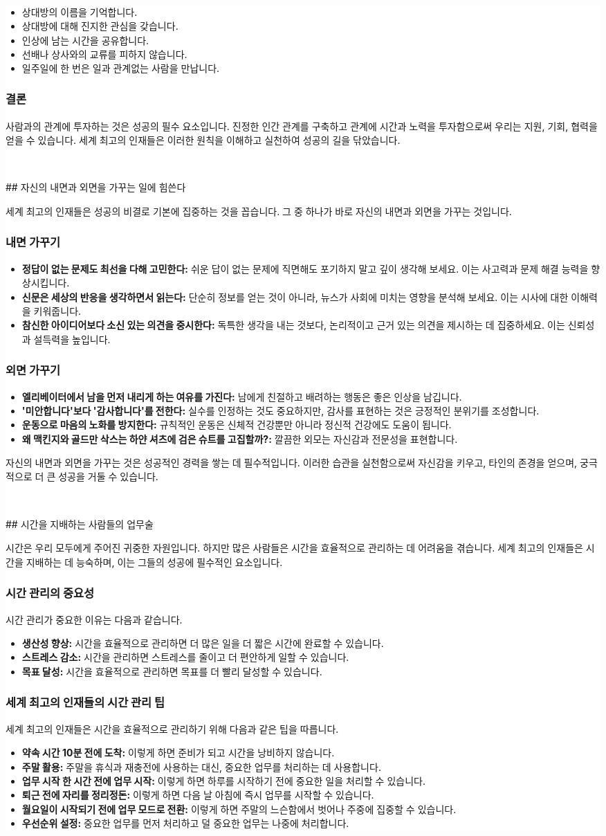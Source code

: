 - 상대방의 이름을 기억합니다.
- 상대방에 대해 진지한 관심을 갖습니다.
- 인상에 남는 시간을 공유합니다.
- 선배나 상사와의 교류를 피하지 않습니다.
- 일주일에 한 번은 일과 관계없는 사람을 만납니다.

### 결론

사람과의 관계에 투자하는 것은 성공의 필수 요소입니다. 진정한 인간 관계를 구축하고 관계에 시간과 노력을 투자함으로써 우리는 지원, 기회, 협력을 얻을 수 있습니다. 세계 최고의 인재들은 이러한 원칙을 이해하고 실천하여 성공의 길을 닦았습니다.

<p>&nbsp;</p>
## 자신의 내면과 외면을 가꾸는 일에 힘쓴다

세계 최고의 인재들은 성공의 비결로 기본에 집중하는 것을 꼽습니다. 그 중 하나가 바로 자신의 내면과 외면을 가꾸는 것입니다.

### 내면 가꾸기

- **정답이 없는 문제도 최선을 다해 고민한다:** 쉬운 답이 없는 문제에 직면해도 포기하지 말고 깊이 생각해 보세요. 이는 사고력과 문제 해결 능력을 향상시킵니다.
- **신문은 세상의 반응을 생각하면서 읽는다:** 단순히 정보를 얻는 것이 아니라, 뉴스가 사회에 미치는 영향을 분석해 보세요. 이는 시사에 대한 이해력을 키워줍니다.
- **참신한 아이디어보다 소신 있는 의견을 중시한다:** 독특한 생각을 내는 것보다, 논리적이고 근거 있는 의견을 제시하는 데 집중하세요. 이는 신뢰성과 설득력을 높입니다.

### 외면 가꾸기

- **엘리베이터에서 남을 먼저 내리게 하는 여유를 가진다:** 남에게 친절하고 배려하는 행동은 좋은 인상을 남깁니다.
- **'미안합니다'보다 '감사합니다'를 전한다:** 실수를 인정하는 것도 중요하지만, 감사를 표현하는 것은 긍정적인 분위기를 조성합니다.
- **운동으로 마음의 노화를 방지한다:** 규칙적인 운동은 신체적 건강뿐만 아니라 정신적 건강에도 도움이 됩니다.
- **왜 맥킨지와 골드만 삭스는 하얀 셔츠에 검은 슈트를 고집할까?:** 깔끔한 외모는 자신감과 전문성을 표현합니다.

자신의 내면과 외면을 가꾸는 것은 성공적인 경력을 쌓는 데 필수적입니다. 이러한 습관을 실천함으로써 자신감을 키우고, 타인의 존경을 얻으며, 궁극적으로 더 큰 성공을 거둘 수 있습니다.

<p>&nbsp;</p>
## 시간을 지배하는 사람들의 업무술

시간은 우리 모두에게 주어진 귀중한 자원입니다. 하지만 많은 사람들은 시간을 효율적으로 관리하는 데 어려움을 겪습니다. 세계 최고의 인재들은 시간을 지배하는 데 능숙하며, 이는 그들의 성공에 필수적인 요소입니다.

### 시간 관리의 중요성

시간 관리가 중요한 이유는 다음과 같습니다.

- **생산성 향상:** 시간을 효율적으로 관리하면 더 많은 일을 더 짧은 시간에 완료할 수 있습니다.
- **스트레스 감소:** 시간을 관리하면 스트레스를 줄이고 더 편안하게 일할 수 있습니다.
- **목표 달성:** 시간을 효율적으로 관리하면 목표를 더 빨리 달성할 수 있습니다.

### 세계 최고의 인재들의 시간 관리 팁

세계 최고의 인재들은 시간을 효율적으로 관리하기 위해 다음과 같은 팁을 따릅니다.

- **약속 시간 10분 전에 도착:** 이렇게 하면 준비가 되고 시간을 낭비하지 않습니다.
- **주말 활용:** 주말을 휴식과 재충전에 사용하는 대신, 중요한 업무를 처리하는 데 사용합니다.
- **업무 시작 한 시간 전에 업무 시작:** 이렇게 하면 하루를 시작하기 전에 중요한 일을 처리할 수 있습니다.
- **퇴근 전에 자리를 정리정돈:** 이렇게 하면 다음 날 아침에 즉시 업무를 시작할 수 있습니다.
- **월요일이 시작되기 전에 업무 모드로 전환:** 이렇게 하면 주말의 느슨함에서 벗어나 주중에 집중할 수 있습니다.
- **우선순위 설정:** 중요한 업무를 먼저 처리하고 덜 중요한 업무는 나중에 처리합니다.
